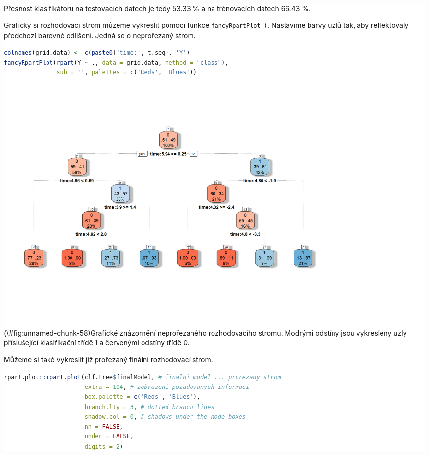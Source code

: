 Přesnost klasifikátoru na testovacích datech je tedy 53.33 % a na trénovacích datech 66.43 %.

Graficky si rozhodovací strom můžeme vykreslit pomocí funkce `fancyRpartPlot()`.
Nastavíme barvy uzlů tak, aby reflektovaly předchozí barevné odlišení.
Jedná se o neprořezaný strom.


```r
colnames(grid.data) <- c(paste0('time:', t.seq), 'Y')
fancyRpartPlot(rpart(Y ~ ., data = grid.data, method = "class"),
               sub = '', palettes = c('Reds', 'Blues')) 
```

<div class="figure">
<img src="03-Simulace_3_files/figure-html/unnamed-chunk-58-1.png" alt="Grafické znázornění neprořezaného rozhodovacího stromu. Modrými odstíny jsou vykresleny uzly příslušející klasifikační třídě 1 a červenými odstíny třídě 0." width="672" />
<p class="caption">(\#fig:unnamed-chunk-58)Grafické znázornění neprořezaného rozhodovacího stromu. Modrými odstíny jsou vykresleny uzly příslušející klasifikační třídě 1 a červenými odstíny třídě 0.</p>
</div>

Můžeme si také vykreslit již prořezaný finální rozhodovací strom.


```r
rpart.plot::rpart.plot(clf.tree$finalModel, # finalni model ... prorezany strom
                       extra = 104, # zobrazeni pozadovanych informaci
                       box.palette = c('Reds', 'Blues'),
                       branch.lty = 3, # dotted branch lines
                       shadow.col = 0, # shadows under the node boxes
                       nn = FALSE, 
                       under = FALSE, 
                       digits = 2)
```
